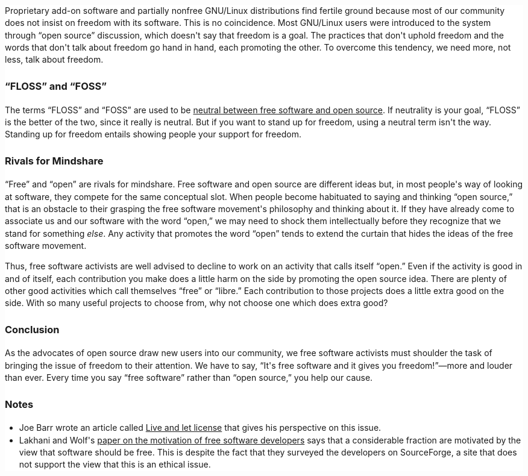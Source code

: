 Proprietary add-on software and partially nonfree GNU/Linux distributions find fertile ground because most of our community does not insist on freedom with its software. This is no coincidence. Most GNU/Linux users were introduced to the system through “open source” discussion, which doesn't say that freedom is a goal. The practices that don't uphold freedom and the words that don't talk about freedom go hand in hand, each promoting the other. To overcome this tendency, we need more, not less, talk about freedom.

### “FLOSS” and “FOSS”

The terms “FLOSS” and “FOSS” are used to be [neutral between free software and open source](https://www.gnu.org/philosophy/floss-and-foss.html). If neutrality is your goal, “FLOSS” is the better of the two, since it really is neutral. But if you want to stand up for freedom, using a neutral term isn't the way. Standing up for freedom entails showing people your support for freedom.

### Rivals for Mindshare

“Free” and “open” are rivals for mindshare. Free software and open source are different ideas but, in most people's way of looking at software, they compete for the same conceptual slot. When people become habituated to saying and thinking “open source,” that is an obstacle to their grasping the free software movement's philosophy and thinking about it. If they have already come to associate us and our software with the word “open,” we may need to shock them intellectually before they recognize that we stand for something _else_. Any activity that promotes the word “open” tends to extend the curtain that hides the ideas of the free software movement.

Thus, free software activists are well advised to decline to work on an activity that calls itself “open.” Even if the activity is good in and of itself, each contribution you make does a little harm on the side by promoting the open source idea. There are plenty of other good activities which call themselves “free” or “libre.” Each contribution to those projects does a little extra good on the side. With so many useful projects to choose from, why not choose one which does extra good?

### Conclusion

As the advocates of open source draw new users into our community, we free software activists must shoulder the task of bringing the issue of freedom to their attention. We have to say, “It's free software and it gives you freedom!”—more and louder than ever. Every time you say “free software” rather than “open source,” you help our cause.

### Notes

-   Joe Barr wrote an article called [Live and let license](https://web.archive.org/web/20010618050431/itworld.com/AppDev/350/LWD010523vcontrol4/pfindex.html) that gives his perspective on this issue.
-   Lakhani and Wolf's [paper on the motivation of free software developers](https://ocw.mit.edu/courses/sloan-school-of-management/15-352-managing-innovation-emerging-trends-spring-2005/readings/lakhaniwolf.pdf) says that a considerable fraction are motivated by the view that software should be free. This is despite the fact that they surveyed the developers on SourceForge, a site that does not support the view that this is an ethical issue.

